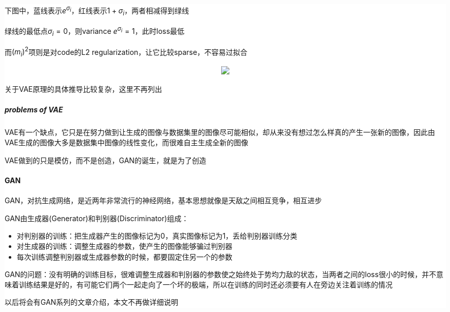 下图中，蓝线表示$e^{\sigma_i}$，红线表示$1+\sigma_i$，两者相减得到绿线

绿线的最低点$\sigma_i=0$，则variance $e^{\sigma_i}=1$，此时loss最低

而$(m_i)^2$项则是对code的L2 regularization，让它比较sparse，不容易过拟合

<center><img src="./img/vae-why3.png" width="60%"/></center>

关于VAE原理的具体推导比较复杂，这里不再列出

##### problems of VAE

VAE有一个缺点，它只是在努力做到让生成的图像与数据集里的图像尽可能相似，却从来没有想过怎么样真的产生一张新的图像，因此由VAE生成的图像大多是数据集中图像的线性变化，而很难自主生成全新的图像

VAE做到的只是模仿，而不是创造，GAN的诞生，就是为了创造

#### GAN

GAN，对抗生成网络，是近两年非常流行的神经网络，基本思想就像是天敌之间相互竞争，相互进步

GAN由生成器(Generator)和判别器(Discriminator)组成：

- 对判别器的训练：把生成器产生的图像标记为0，真实图像标记为1，丢给判别器训练分类
- 对生成器的训练：调整生成器的参数，使产生的图像能够骗过判别器
- 每次训练调整判别器或生成器参数的时候，都要固定住另一个的参数

GAN的问题：没有明确的训练目标，很难调整生成器和判别器的参数使之始终处于势均力敌的状态，当两者之间的loss很小的时候，并不意味着训练结果是好的，有可能它们两个一起走向了一个坏的极端，所以在训练的同时还必须要有人在旁边关注着训练的情况

以后将会有GAN系列的文章介绍，本文不再做详细说明
